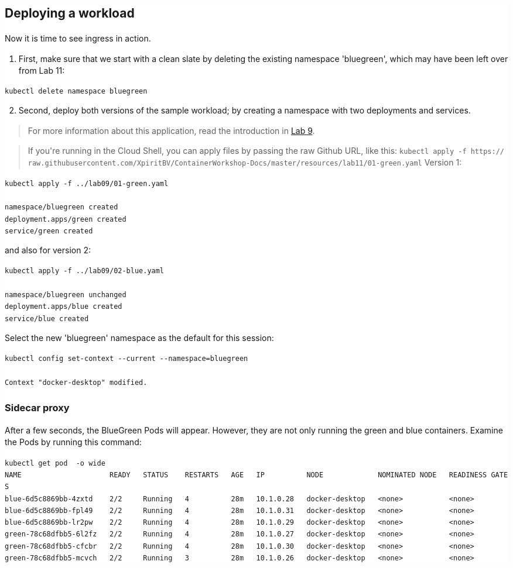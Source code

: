 ## <a name='deploy-workload'></a> Deploying a workload

Now it is time to see ingress in action.
1. First, make sure that we start with a clean slate by deleting the existing namespace 'bluegreen', which may have been left over from Lab 11:

```
kubectl delete namespace bluegreen
```

2. Second, deploy both versions of the sample workload; by creating a namespace with two deployments and services. 

> For more information about this application, read the introduction in [Lab 9](Lab9-BlueGreen.md#deploy-workloads).

> If you're running in the Cloud Shell, you can apply files by passing the raw Github URL, like this: `kubectl apply -f https://raw.githubusercontent.com/XpiritBV/ContainerWorkshop-Docs/master/resources/lab11/01-green.yaml`
Version 1:
```
kubectl apply -f ../lab09/01-green.yaml

namespace/bluegreen created
deployment.apps/green created
service/green created
```

and also for version 2:

```
kubectl apply -f ../lab09/02-blue.yaml

namespace/bluegreen unchanged
deployment.apps/blue created
service/blue created
```

Select the new 'bluegreen' namespace as the default for this session:

```
kubectl config set-context --current --namespace=bluegreen

Context "docker-desktop" modified.
```
### Sidecar proxy

After a few seconds, the BlueGreen Pods will appear. However, they are not only running the green and blue containers. Examine the Pods by running this command:

```
kubectl get pod  -o wide
NAME                     READY   STATUS    RESTARTS   AGE   IP          NODE             NOMINATED NODE   READINESS GATES
blue-6d5c8869bb-4zxtd    2/2     Running   4          28m   10.1.0.28   docker-desktop   <none>           <none>
blue-6d5c8869bb-fpl49    2/2     Running   4          28m   10.1.0.31   docker-desktop   <none>           <none>
blue-6d5c8869bb-lr2pw    2/2     Running   4          28m   10.1.0.29   docker-desktop   <none>           <none>
green-78c68dfbb5-6l2fz   2/2     Running   4          28m   10.1.0.27   docker-desktop   <none>           <none>
green-78c68dfbb5-cfcbr   2/2     Running   4          28m   10.1.0.30   docker-desktop   <none>           <none>
green-78c68dfbb5-mcvch   2/2     Running   3          28m   10.1.0.26   docker-desktop   <none>           <none>
```
